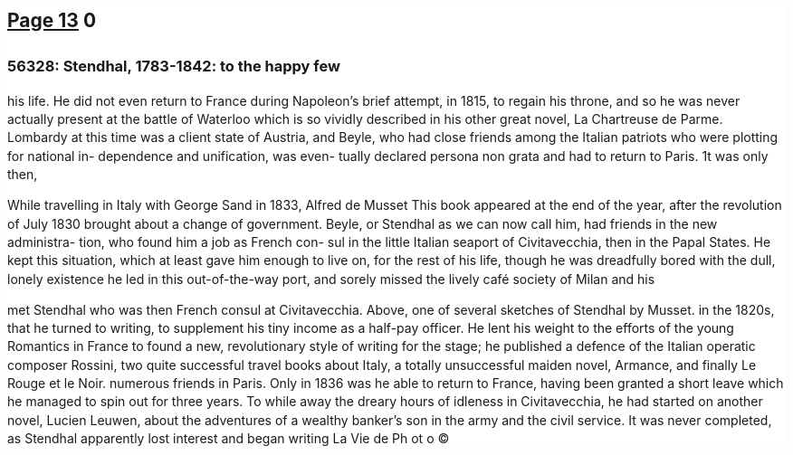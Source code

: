 ## [Page 13](074704engo.pdf#page=13) 0

### 56328: Stendhal, 1783-1842: to the happy few

his life. He did not even return to France 
during Napoleon’s brief attempt, in 
1815, to regain his throne, and so he was 
never actually present at the battle of 
Waterloo which is so vividly described in 
his other great novel, La Chartreuse de 
Parme. 
Lombardy at this time was a client 
state of Austria, and Beyle, who had 
close friends among the Italian patriots 
who were plotting for national in- 
dependence and unification, was even- 
tually declared persona non grata and 
had to return to Paris. 1t was only then, 
  
While travelling in Italy with George Sand in 1833, Alfred de Musset 
This book appeared at the end of the 
year, after the revolution of July 1830 
brought about a change of government. 
Beyle, or Stendhal as we can now call 
him, had friends in the new administra- 
tion, who found him a job as French con- 
sul in the little Italian seaport of 
Civitavecchia, then in the Papal States. 
He kept this situation, which at least gave 
him enough to live on, for the rest of his 
life, though he was dreadfully bored with 
the dull, lonely existence he led in this 
out-of-the-way port, and sorely missed 
the lively café society of Milan and his 
  
  
met Stendhal who was then French consul at Civitavecchia. Above, 
one of several sketches of Stendhal by Musset. 
in the 1820s, that he turned to writing, to 
supplement his tiny income as a half-pay 
officer. He lent his weight to the efforts 
of the young Romantics in France to 
found a new, revolutionary style of 
writing for the stage; he published a 
defence of the Italian operatic composer 
Rossini, two quite successful travel 
books about Italy, a totally unsuccessful 
maiden novel, Armance, and finally Le 
Rouge et le Noir. 
numerous friends in Paris. Only in 1836 
was he able to return to France, having 
been granted a short leave which he 
managed to spin out for three years. 
To while away the dreary hours of 
idleness in Civitavecchia, he had started 
on another novel, Lucien Leuwen, about 
the adventures of a wealthy banker’s son 
in the army and the civil service. It was 
never completed, as Stendhal apparently 
lost interest and began writing La Vie de 
Ph
ot
o 
© 